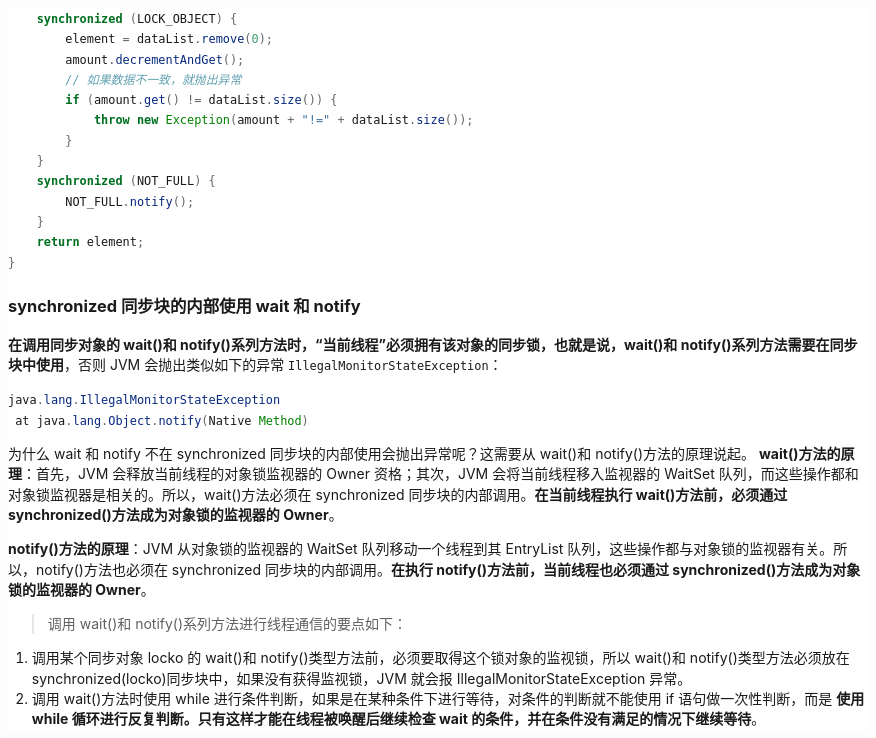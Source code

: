 ```java
    synchronized (LOCK_OBJECT) {
        element = dataList.remove(0);
        amount.decrementAndGet();
        // 如果数据不一致，就抛出异常
        if (amount.get() != dataList.size()) {
            throw new Exception(amount + "!=" + dataList.size());
        }
    }
    synchronized (NOT_FULL) {
        NOT_FULL.notify();
    }
    return element;
}
```

### synchronized 同步块的内部使用 wait 和 notify

**在调用同步对象的 wait()和 notify()系列方法时，“当前线程”必须拥有该对象的同步锁，也就是说，wait()和 notify()系列方法需要在同步块中使用**，否则 JVM 会抛出类似如下的异常 `IllegalMonitorStateException`：

```java
java.lang.IllegalMonitorStateException
 at java.lang.Object.notify(Native Method)
```

为什么 wait 和 notify 不在 synchronized 同步块的内部使用会抛出异常呢？这需要从 wait()和 notify()方法的原理说起。
**wait()方法的原理**：首先，JVM 会释放当前线程的对象锁监视器的 Owner 资格；其次，JVM 会将当前线程移入监视器的 WaitSet 队列，而这些操作都和对象锁监视器是相关的。所以，wait()方法必须在 synchronized 同步块的内部调用。**在当前线程执行 wait()方法前，必须通过 synchronized()方法成为对象锁的监视器的 Owner**。

**notify()方法的原理**：JVM 从对象锁的监视器的 WaitSet 队列移动一个线程到其 EntryList 队列，这些操作都与对象锁的监视器有关。所以，notify()方法也必须在 synchronized 同步块的内部调用。**在执行 notify()方法前，当前线程也必须通过 synchronized()方法成为对象锁的监视器的 Owner**。

> 调用 wait()和 notify()系列方法进行线程通信的要点如下：

1. 调用某个同步对象 locko 的 wait()和 notify()类型方法前，必须要取得这个锁对象的监视锁，所以 wait()和 notify()类型方法必须放在 synchronized(locko)同步块中，如果没有获得监视锁，JVM 就会报 IllegalMonitorStateException 异常。
2. 调用 wait()方法时使用 while 进行条件判断，如果是在某种条件下进行等待，对条件的判断就不能使用 if 语句做一次性判断，而是 **使用 while 循环进行反复判断。只有这样才能在线程被唤醒后继续检查 wait 的条件，并在条件没有满足的情况下继续等待**。
